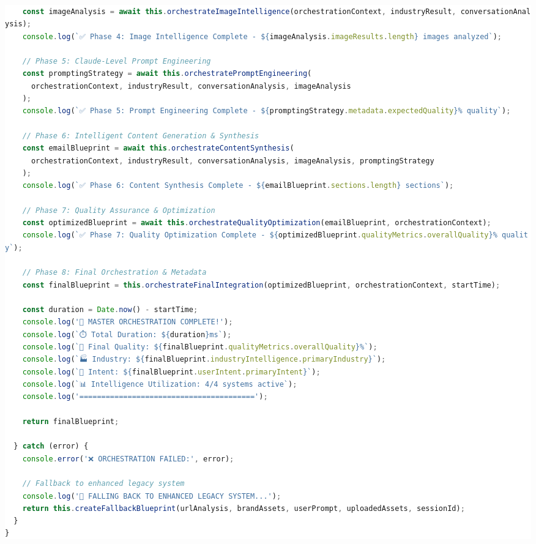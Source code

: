 ```typescript
    const imageAnalysis = await this.orchestrateImageIntelligence(orchestrationContext, industryResult, conversationAnalysis);
    console.log(`✅ Phase 4: Image Intelligence Complete - ${imageAnalysis.imageResults.length} images analyzed`);
    
    // Phase 5: Claude-Level Prompt Engineering
    const promptingStrategy = await this.orchestratePromptEngineering(
      orchestrationContext, industryResult, conversationAnalysis, imageAnalysis
    );
    console.log(`✅ Phase 5: Prompt Engineering Complete - ${promptingStrategy.metadata.expectedQuality}% quality`);
    
    // Phase 6: Intelligent Content Generation & Synthesis
    const emailBlueprint = await this.orchestrateContentSynthesis(
      orchestrationContext, industryResult, conversationAnalysis, imageAnalysis, promptingStrategy
    );
    console.log(`✅ Phase 6: Content Synthesis Complete - ${emailBlueprint.sections.length} sections`);
    
    // Phase 7: Quality Assurance & Optimization
    const optimizedBlueprint = await this.orchestrateQualityOptimization(emailBlueprint, orchestrationContext);
    console.log(`✅ Phase 7: Quality Optimization Complete - ${optimizedBlueprint.qualityMetrics.overallQuality}% quality`);
    
    // Phase 8: Final Orchestration & Metadata
    const finalBlueprint = this.orchestrateFinalIntegration(optimizedBlueprint, orchestrationContext, startTime);
    
    const duration = Date.now() - startTime;
    console.log('🎼 MASTER ORCHESTRATION COMPLETE!');
    console.log(`⏱️ Total Duration: ${duration}ms`);
    console.log(`🎯 Final Quality: ${finalBlueprint.qualityMetrics.overallQuality}%`);
    console.log(`🏭 Industry: ${finalBlueprint.industryIntelligence.primaryIndustry}`);
    console.log(`🧠 Intent: ${finalBlueprint.userIntent.primaryIntent}`);
    console.log(`📊 Intelligence Utilization: 4/4 systems active`);
    console.log('========================================');
    
    return finalBlueprint;
    
  } catch (error) {
    console.error('❌ ORCHESTRATION FAILED:', error);
    
    // Fallback to enhanced legacy system
    console.log('🔄 FALLING BACK TO ENHANCED LEGACY SYSTEM...');
    return this.createFallbackBlueprint(urlAnalysis, brandAssets, userPrompt, uploadedAssets, sessionId);
  }
}
```
